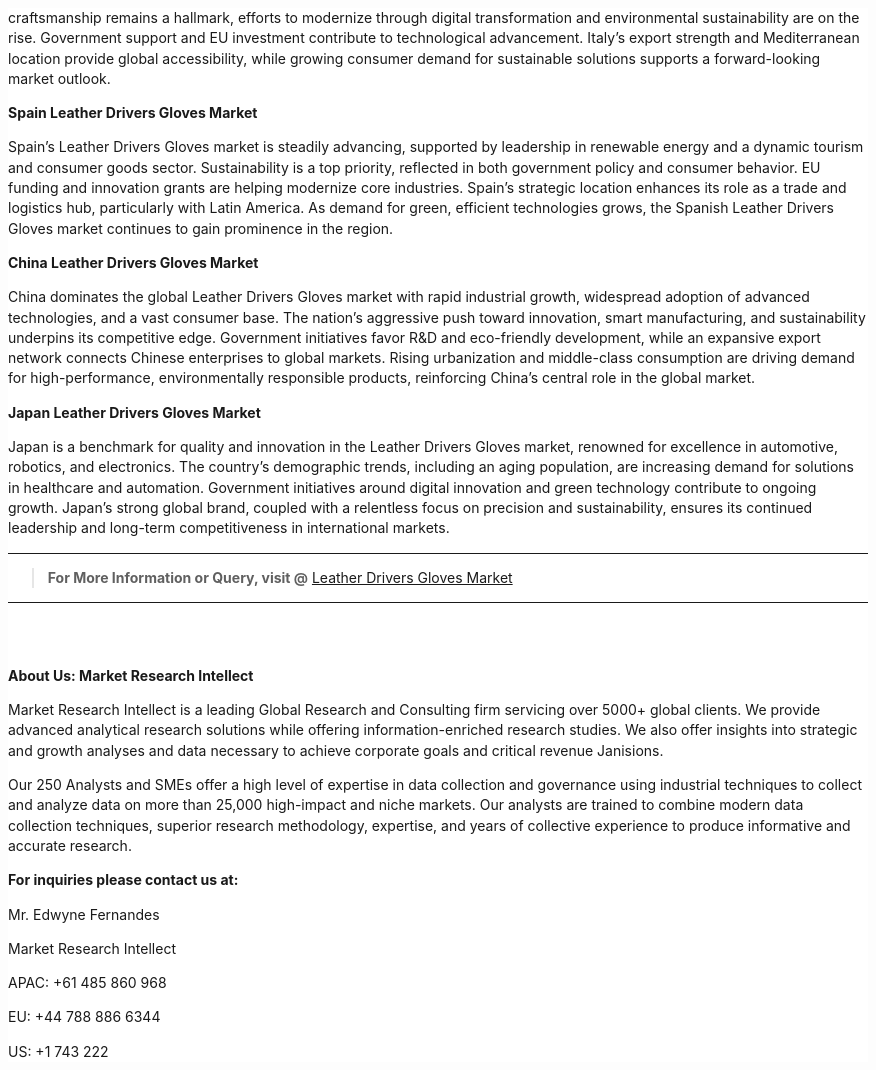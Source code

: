 craftsmanship remains a hallmark, efforts to modernize through digital transformation and environmental sustainability are on the rise. Government support and EU investment contribute to technological advancement. Italy&rsquo;s export strength and Mediterranean location provide global accessibility, while growing consumer demand for sustainable solutions supports a forward-looking market outlook.</p><p class="" data-start="4424" data-end="4975"><strong data-start="4424" data-end="4445">Spain Leather Drivers Gloves Market</strong></p><p class="" data-start="4424" data-end="4975">Spain&rsquo;s Leather Drivers Gloves market is steadily advancing, supported by leadership in renewable energy and a dynamic tourism and consumer goods sector. Sustainability is a top priority, reflected in both government policy and consumer behavior. EU funding and innovation grants are helping modernize core industries. Spain&rsquo;s strategic location enhances its role as a trade and logistics hub, particularly with Latin America. As demand for green, efficient technologies grows, the Spanish Leather Drivers Gloves market continues to gain prominence in the region.</p><p class="" data-start="4977" data-end="5589"><strong data-start="4977" data-end="4998">China Leather Drivers Gloves Market</strong></p><p class="" data-start="4977" data-end="5589">China dominates the global Leather Drivers Gloves market with rapid industrial growth, widespread adoption of advanced technologies, and a vast consumer base. The nation&rsquo;s aggressive push toward innovation, smart manufacturing, and sustainability underpins its competitive edge. Government initiatives favor R&amp;D and eco-friendly development, while an expansive export network connects Chinese enterprises to global markets. Rising urbanization and middle-class consumption are driving demand for high-performance, environmentally responsible products, reinforcing China&rsquo;s central role in the global market.</p><p class="" data-start="5591" data-end="6162"><strong data-start="5591" data-end="5612">Japan Leather Drivers Gloves Market</strong></p><p class="" data-start="5591" data-end="6162">Japan is a benchmark for quality and innovation in the Leather Drivers Gloves market, renowned for excellence in automotive, robotics, and electronics. The country&rsquo;s demographic trends, including an aging population, are increasing demand for solutions in healthcare and automation. Government initiatives around digital innovation and green technology contribute to ongoing growth. Japan&rsquo;s strong global brand, coupled with a relentless focus on precision and sustainability, ensures its continued leadership and long-term competitiveness in international markets.</p><hr /><blockquote><p><span class="font-[700]"><strong>For More Information or Query, visit&nbsp;@</strong>&nbsp;</span><span class="font-[700]"><a href="https://www.marketresearchintellect.com/product/global-leather-drivers-gloves-market-size-and-forecast/?utm_source=Linkedin&utm_medium=049" target="_blank" data-tracking-control-name="article-ssr-frontend-pulse_little-text-block" data-tracking-will-navigate="" data-test-link="">Leather Drivers Gloves Market</a></span></p></blockquote><hr /><h3>&nbsp;</h3><p><strong><span class="font-[700]">About Us: Market Research Intellect</span></strong></p><p><span class="">Market Research Intellect is a leading Global Research and Consulting firm servicing over 5000+ global clients. We provide advanced analytical research solutions while offering information-enriched research studies.&nbsp;</span>We also offer insights into strategic and growth analyses and data necessary to achieve corporate goals and critical revenue Janisions.</p><p><span class="">Our 250 Analysts and SMEs offer a high level of expertise in data collection and governance using industrial techniques to collect and analyze data on more than 25,000 high-impact and niche markets. Our analysts are trained to combine modern data collection techniques, superior research methodology, expertise, and years of collective experience to produce informative and accurate research.</span></p><p><strong>For inquiries please contact us at:</strong></p><p>Mr. Edwyne Fernandes</p><p>Market Research Intellect</p><p>APAC: +61 485 860 968</p><p>EU: +44 788 886 6344</p><p>US: +1 743 222